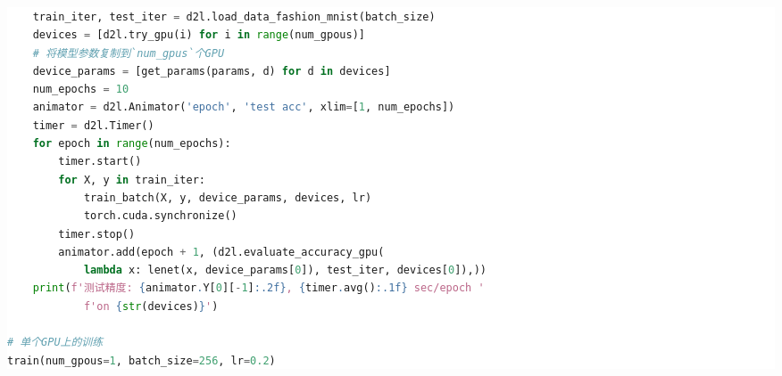 ```python
    train_iter, test_iter = d2l.load_data_fashion_mnist(batch_size)
    devices = [d2l.try_gpu(i) for i in range(num_gpous)]
    # 将模型参数复制到`num_gpus`个GPU
    device_params = [get_params(params, d) for d in devices]
    num_epochs = 10
    animator = d2l.Animator('epoch', 'test acc', xlim=[1, num_epochs])
    timer = d2l.Timer()
    for epoch in range(num_epochs):
        timer.start()
        for X, y in train_iter:
            train_batch(X, y, device_params, devices, lr)
            torch.cuda.synchronize()
        timer.stop()
        animator.add(epoch + 1, (d2l.evaluate_accuracy_gpu(
            lambda x: lenet(x, device_params[0]), test_iter, devices[0]),))
    print(f'测试精度: {animator.Y[0][-1]:.2f}, {timer.avg():.1f} sec/epoch '
            f'on {str(devices)}')
    
# 单个GPU上的训练
train(num_gpous=1, batch_size=256, lr=0.2)
```

